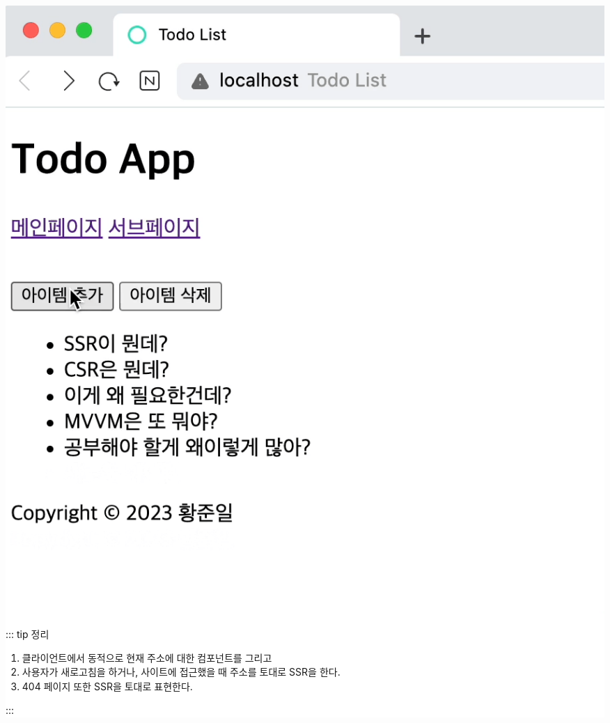 ![image 39](./39.gif)

::: tip 정리

1. 클라이언트에서 동적으로 현재 주소에 대한 컴포넌트를 그리고
2. 사용자가 새로고침을 하거나, 사이트에 접근했을 때 주소를 토대로 SSR을 한다.
3. 404 페이지 또한 SSR을 토대로 표현한다.

:::
